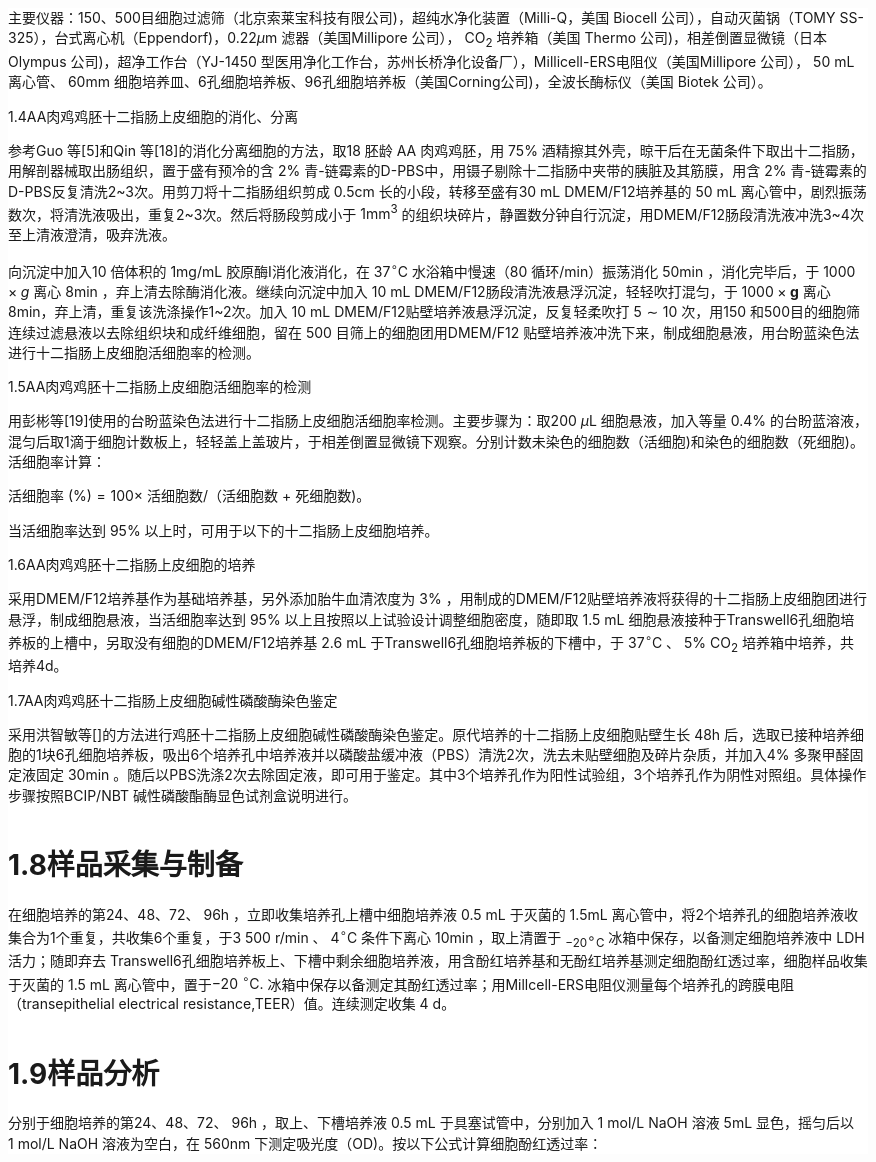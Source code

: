 主要仪器：150、500目细胞过滤筛（北京索莱宝科技有限公司)，超纯水净化装置（Milli-Q，美国 Biocell 公司），自动灭菌锅（TOMY SS-325），台式离心机（Eppendorf)，$0 . 2 2 \mu \mathrm { m }$ 滤器（美国Millipore 公司）， $\mathrm { C O } _ { 2 }$ 培养箱（美国 Thermo 公司)，相差倒置显微镜（日本 Olympus 公司)，超净工作台（YJ-1450 型医用净化工作台，苏州长桥净化设备厂），Millicell-ERS电阻仪（美国Millipore 公司）， $5 0 ~ \mathrm { m L }$ 离心管、 $6 0 \mathrm { m m }$ 细胞培养皿、6孔细胞培养板、96孔细胞培养板（美国Corning公司)，全波长酶标仪（美国 Biotek 公司）。

1.4AA肉鸡鸡胚十二指肠上皮细胞的消化、分离

参考Guo 等[5]和Qin 等[18]的消化分离细胞的方法，取18 胚龄 AA 肉鸡鸡胚，用 $7 5 \%$ 酒精擦其外壳，晾干后在无菌条件下取出十二指肠，用解剖器械取出肠组织，置于盛有预冷的含 $2 \%$ 青-链霉素的D-PBS中，用镊子剔除十二指肠中夹带的胰脏及其筋膜，用含 $2 \%$ 青-链霉素的D-PBS反复清洗2\~3次。用剪刀将十二指肠组织剪成 $0 . 5 \mathrm { c m }$ 长的小段，转移至盛有$3 0 ~ \mathrm { m L }$ DMEM/F12培养基的 $5 0 ~ \mathrm { m L }$ 离心管中，剧烈振荡数次，将清洗液吸出，重复2\~3次。然后将肠段剪成小于 $1 \mathrm { m m } ^ { 3 }$ 的组织块碎片，静置数分钟自行沉淀，用DMEM/F12肠段清洗液冲洗3\~4次至上清液澄清，吸弃洗液。

向沉淀中加入10 倍体积的 $1 \mathrm { m g / m L }$ 胶原酶I消化液消化，在 $3 7 ^ { \circ } \mathrm { C }$ 水浴箱中慢速（80 循环/min）振荡消化 $5 0 \mathrm { m i n }$ ，消化完毕后，于 $1 0 0 0 \times g$ 离心 $8 \mathrm { m i n }$ ，弃上清去除酶消化液。继续向沉淀中加入 $1 0 ~ \mathrm { m L }$ DMEM/F12肠段清洗液悬浮沉淀，轻轻吹打混匀，于 $1 0 0 0 \times \mathbf { g }$ 离心8min，弃上清，重复该洗涤操作1\~2次。加入 $1 0 ~ \mathrm { m L }$ DMEM/F12贴壁培养液悬浮沉淀，反复轻柔吹打 $5 { \sim } 1 0$ 次，用150 和500目的细胞筛连续过滤悬液以去除组织块和成纤维细胞，留在 500 目筛上的细胞团用DMEM/F12 贴壁培养液冲洗下来，制成细胞悬液，用台盼蓝染色法进行十二指肠上皮细胞活细胞率的检测。

1.5AA肉鸡鸡胚十二指肠上皮细胞活细胞率的检测

用彭彬等[19]使用的台盼蓝染色法进行十二指肠上皮细胞活细胞率检测。主要步骤为：取$2 0 0 ~ \mu \mathrm { L }$ 细胞悬液，加入等量 $0 . 4 \%$ 的台盼蓝溶液，混匀后取1滴于细胞计数板上，轻轻盖上盖玻片，于相差倒置显微镜下观察。分别计数未染色的细胞数（活细胞)和染色的细胞数（死细胞)。活细胞率计算：

活细胞率 $( \% ) = 1 0 0 \times$ 活细胞数/（活细胞数 $+$ 死细胞数)。

当活细胞率达到 $9 5 \%$ 以上时，可用于以下的十二指肠上皮细胞培养。

1.6AA肉鸡鸡胚十二指肠上皮细胞的培养

采用DMEM/F12培养基作为基础培养基，另外添加胎牛血清浓度为 $3 \%$ ，用制成的DMEM/F12贴壁培养液将获得的十二指肠上皮细胞团进行悬浮，制成细胞悬液，当活细胞率达到 $9 5 \%$ 以上且按照以上试验设计调整细胞密度，随即取 $1 . 5 ~ \mathrm { m L }$ 细胞悬液接种于Transwell6孔细胞培养板的上槽中，另取没有细胞的DMEM/F12培养基 $2 . 6 ~ \mathrm { m L }$ 于Transwell6孔细胞培养板的下槽中，于 $3 7 ^ { \circ } \mathrm { C }$ 、 $5 \%$ $\mathrm { C O } _ { 2 }$ 培养箱中培养，共培养4d。

1.7AA肉鸡鸡胚十二指肠上皮细胞碱性磷酸酶染色鉴定

采用洪智敏等[]的方法进行鸡胚十二指肠上皮细胞碱性磷酸酶染色鉴定。原代培养的十二指肠上皮细胞贴壁生长 $4 8 \mathrm { { h } }$ 后，选取已接种培养细胞的1块6孔细胞培养板，吸出6个培养孔中培养液并以磷酸盐缓冲液（PBS）清洗2次，洗去未贴壁细胞及碎片杂质，并加入$4 \%$ 多聚甲醛固定液固定 $3 0 \mathrm { m i n }$ 。随后以PBS洗涤2次去除固定液，即可用于鉴定。其中3个培养孔作为阳性试验组，3个培养孔作为阴性对照组。具体操作步骤按照BCIP/NBT 碱性磷酸酯酶显色试剂盒说明进行。

# 1.8样品采集与制备

在细胞培养的第24、48、72、 $9 6 \mathrm { h }$ ，立即收集培养孔上槽中细胞培养液 $0 . 5 ~ \mathrm { m L }$ 于灭菌的 $1 . 5 \mathrm { m L }$ 离心管中，将2个培养孔的细胞培养液收集合为1个重复，共收集6个重复，于$3 ~ 5 0 0 ~ \mathrm { r / m i n }$ 、 $4 ^ { \circ } \mathrm { C }$ 条件下离心 $1 0 \mathrm { m i n }$ ，取上清置于 ${ } _ { - 2 0 } \circ _ { \mathrm { C } }$ 冰箱中保存，以备测定细胞培养液中 LDH活力；随即弃去 Transwell6孔细胞培养板上、下槽中剩余细胞培养液，用含酚红培养基和无酚红培养基测定细胞酚红透过率，细胞样品收集于灭菌的 $1 . 5 ~ \mathrm { m L }$ 离心管中，置于${ \displaystyle - 2 0 ~ } ^ { \circ } \mathrm { C } .$ 冰箱中保存以备测定其酚红透过率；用Millcell-ERS电阻仪测量每个培养孔的跨膜电阻（transepithelial electrical resistance,TEER）值。连续测定收集 4 d。

# 1.9样品分析

分别于细胞培养的第24、48、72、 $9 6 \mathrm { h }$ ，取上、下槽培养液 $0 . 5 ~ \mathrm { m L }$ 于具塞试管中，分别加入 $1 \ \mathrm { m o l / L \ N a O H }$ 溶液 $5 \mathrm { m L }$ 显色，摇匀后以 $\mathrm { 1 \ m o l / L \ N a O H }$ 溶液为空白，在 $5 6 0 \mathrm { n m }$ 下测定吸光度（OD)。按以下公式计算细胞酚红透过率：
